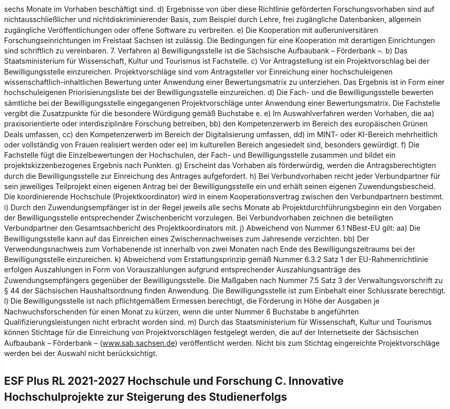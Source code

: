 sechs Monate im Vorhaben beschäftigt sind. d) Ergebnisse von über diese Richtlinie geförderten Forschungsvorhaben sind auf nichtausschließlicher und nichtdiskriminierender Basis, zum Beispiel durch Lehre, frei zugängliche Datenbanken, allgemein zugängliche Veröffentlichungen oder offene Software zu verbreiten. e) Die Kooperation mit außeruniversitären Forschungseinrichtungen im Freistaat Sachsen ist zulässig. Die Bedingungen für eine Kooperation mit derartigen Einrichtungen sind schriftlich zu vereinbaren. 7. Verfahren a) Bewilligungsstelle ist die Sächsische Aufbaubank – Förderbank –. b) Das Staatsministerium für Wissenschaft, Kultur und Tourismus ist Fachstelle. c) Vor Antragstellung ist ein Projektvorschlag bei der Bewilligungsstelle einzureichen. Projektvorschläge sind vom Antragsteller vor Einreichung einer hochschuleigenen wissenschaftlich-inhaltlichen Bewertung unter Anwendung einer Bewertungsmatrix zu unterziehen. Das Ergebnis ist in Form einer hochschuleigenen Priorisierungsliste bei der Bewilligungsstelle einzureichen. d) Die Fach- und die Bewilligungsstelle bewerten sämtliche bei der Bewilligungsstelle eingegangenen Projektvorschläge unter Anwendung einer Bewertungsmatrix. Die Fachstelle vergibt die Zusatzpunkte für die besondere Würdigung gemäß Buchstabe e. e) Im Auswahlverfahren werden Vorhaben, die  aa) praxisorientierte oder interdisziplinäre Forschung betreiben,  bb) den Kompetenzerwerb im Bereich des europäischen Grünen Deals umfassen,  cc) den Kompetenzerwerb im Bereich der Digitalisierung umfassen,  dd) im MINT- oder KI-Bereich mehrheitlich oder vollständig von Frauen realisiert werden oder  ee) im kulturellen Bereich angesiedelt sind,  besonders gewürdigt. f) Die Fachstelle fügt die Einzelbewertungen der Hochschulen, der Fach- und Bewilligungsstelle zusammen und bildet ein projektskizzenbezogenes Ergebnis nach Punkten. g) Erscheint das Vorhaben als förderwürdig, werden die Antragsberechtigten durch die Bewilligungsstelle zur Einreichung des Antrages aufgefordert. h) Bei Verbundvorhaben reicht jeder Verbundpartner für sein jeweiliges Teilprojekt einen eigenen Antrag bei der Bewilligungsstelle ein und erhält seinen eigenen Zuwendungsbescheid. Die koordinierende Hochschule (Projektkoordinator) wird in einem Kooperationsvertrag zwischen den Verbundpartnern bestimmt. i) Durch den Zuwendungsempfänger ist in der Regel jeweils alle sechs Monate ab Projektdurchführungsbeginn ein den Vorgaben der Bewilligungsstelle entsprechender Zwischenbericht vorzulegen. Bei Verbundvorhaben zeichnen die beteiligten Verbundpartner den Gesamtsachbericht des Projektkoordinators mit. j) Abweichend von Nummer 6.1 NBest-EU gilt:  aa) Die Bewilligungsstelle kann auf das Einreichen eines Zwischennachweises zum Jahresende verzichten.  bb) Der Verwendungsnachweis zum Vorhabenende ist innerhalb von zwei Monaten nach Ende des Bewilligungszeitraums bei der Bewilligungsstelle einzureichen. k) Abweichend vom Erstattungsprinzip gemäß Nummer 6.3.2 Satz 1 der EU-Rahmenrichtlinie erfolgen Auszahlungen in Form von Vorauszahlungen aufgrund entsprechender Auszahlungsanträge des Zuwendungsempfängers gegenüber der Bewilligungsstelle. Die Maßgaben nach Nummer 7.5 Satz 3 der Verwaltungsvorschrift zu § 44 der Sächsischen Haushaltsordnung finden Anwendung. Die Bewilligungsstelle ist zum Einbehalt einer Schlussrate berechtigt. l) Die Bewilligungsstelle ist nach pflichtgemäßem Ermessen berechtigt, die Förderung in Höhe der Ausgaben je Nachwuchsforschenden für einen Monat zu kürzen, wenn die unter Nummer 6 Buchstabe b angeführten Qualifizierungsleistungen nicht erbracht worden sind. m) Durch das Staatsministerium für Wissenschaft, Kultur und Tourismus können Stichtage für die Einreichung von Projektvorschlägen festgelegt werden, die auf der Internetseite der Sächsischen Aufbaubank – Förderbank – (www.sab.sachsen.de) veröffentlicht werden. Nicht bis zum Stichtag eingereichte Projektvorschläge werden bei der Auswahl nicht berücksichtigt. 
## ESF Plus RL 2021-2027 Hochschule und Forschung C. Innovative Hochschulprojekte zur Steigerung des Studienerfolgs
